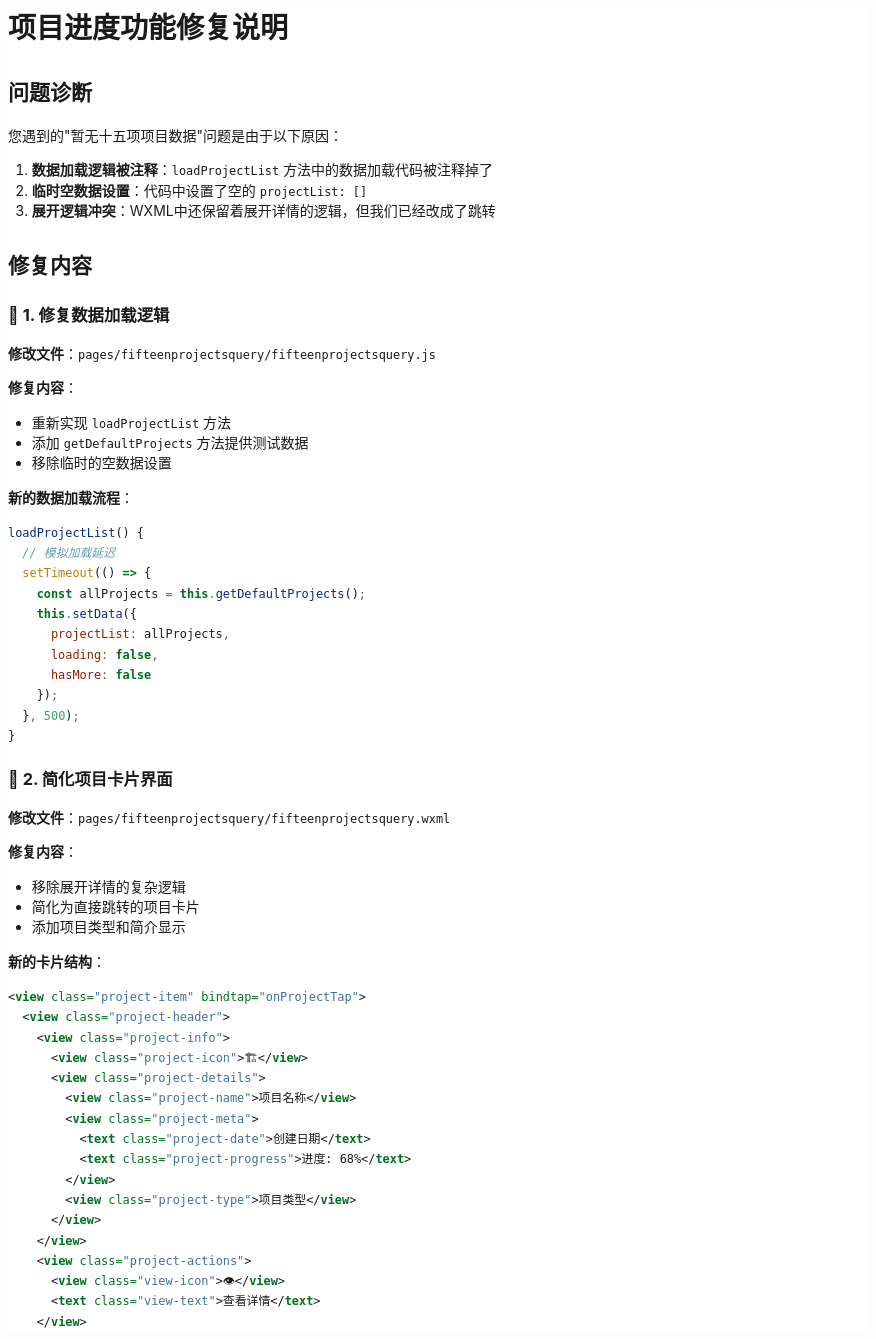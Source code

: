 # 项目进度功能修复说明

## 问题诊断

您遇到的"暂无十五项项目数据"问题是由于以下原因：

1. **数据加载逻辑被注释**：`loadProjectList` 方法中的数据加载代码被注释掉了
2. **临时空数据设置**：代码中设置了空的 `projectList: []`
3. **展开逻辑冲突**：WXML中还保留着展开详情的逻辑，但我们已经改成了跳转

## 修复内容

### 🔧 **1. 修复数据加载逻辑**

**修改文件**：`pages/fifteenprojectsquery/fifteenprojectsquery.js`

**修复内容**：
- 重新实现 `loadProjectList` 方法
- 添加 `getDefaultProjects` 方法提供测试数据
- 移除临时的空数据设置

**新的数据加载流程**：
```javascript
loadProjectList() {
  // 模拟加载延迟
  setTimeout(() => {
    const allProjects = this.getDefaultProjects();
    this.setData({
      projectList: allProjects,
      loading: false,
      hasMore: false
    });
  }, 500);
}
```

### 🎨 **2. 简化项目卡片界面**

**修改文件**：`pages/fifteenprojectsquery/fifteenprojectsquery.wxml`

**修复内容**：
- 移除展开详情的复杂逻辑
- 简化为直接跳转的项目卡片
- 添加项目类型和简介显示

**新的卡片结构**：
```xml
<view class="project-item" bindtap="onProjectTap">
  <view class="project-header">
    <view class="project-info">
      <view class="project-icon">🏗️</view>
      <view class="project-details">
        <view class="project-name">项目名称</view>
        <view class="project-meta">
          <text class="project-date">创建日期</text>
          <text class="project-progress">进度: 68%</text>
        </view>
        <view class="project-type">项目类型</view>
      </view>
    </view>
    <view class="project-actions">
      <view class="view-icon">👁️</view>
      <text class="view-text">查看详情</text>
    </view>
```